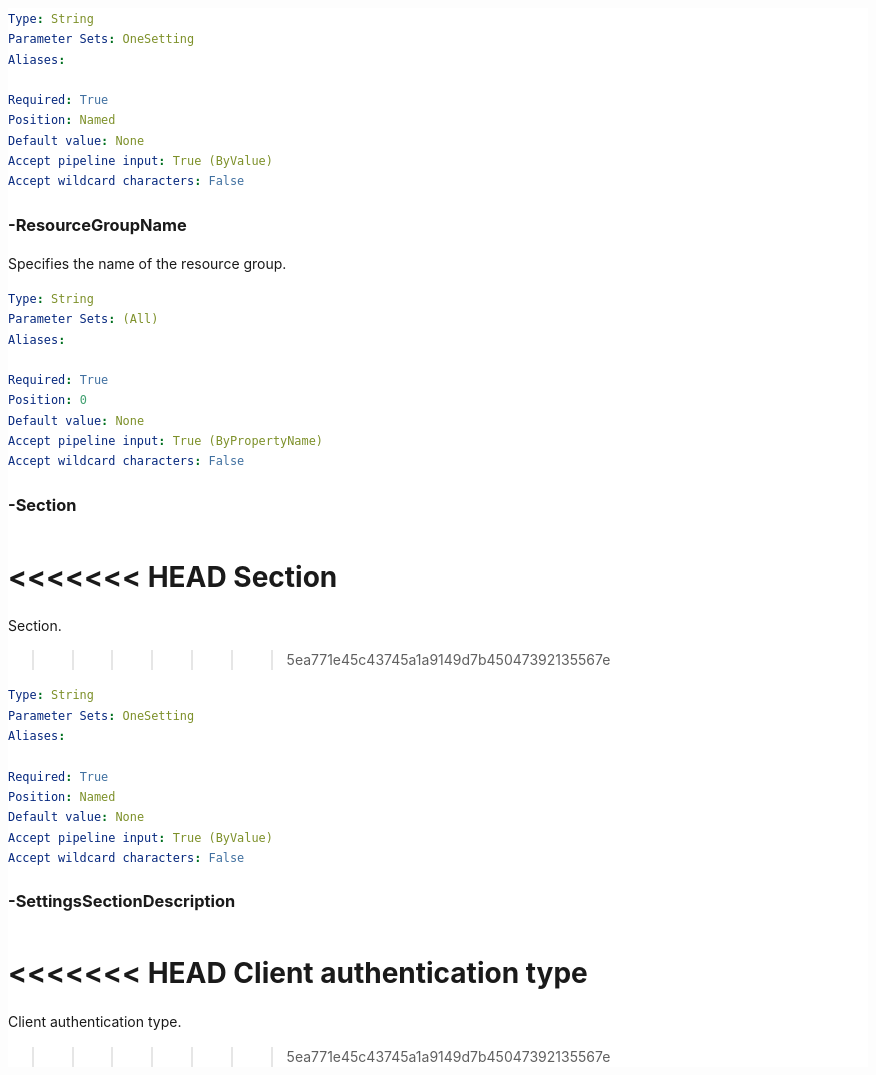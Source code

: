 ```yaml
Type: String
Parameter Sets: OneSetting
Aliases: 

Required: True
Position: Named
Default value: None
Accept pipeline input: True (ByValue)
Accept wildcard characters: False
```

### -ResourceGroupName
Specifies the name of the resource group.

```yaml
Type: String
Parameter Sets: (All)
Aliases: 

Required: True
Position: 0
Default value: None
Accept pipeline input: True (ByPropertyName)
Accept wildcard characters: False
```

### -Section
<<<<<<< HEAD
Section
=======
Section.
>>>>>>> 5ea771e45c43745a1a9149d7b45047392135567e

```yaml
Type: String
Parameter Sets: OneSetting
Aliases: 

Required: True
Position: Named
Default value: None
Accept pipeline input: True (ByValue)
Accept wildcard characters: False
```

### -SettingsSectionDescription
<<<<<<< HEAD
Client authentication type
=======
Client authentication type.
>>>>>>> 5ea771e45c43745a1a9149d7b45047392135567e
